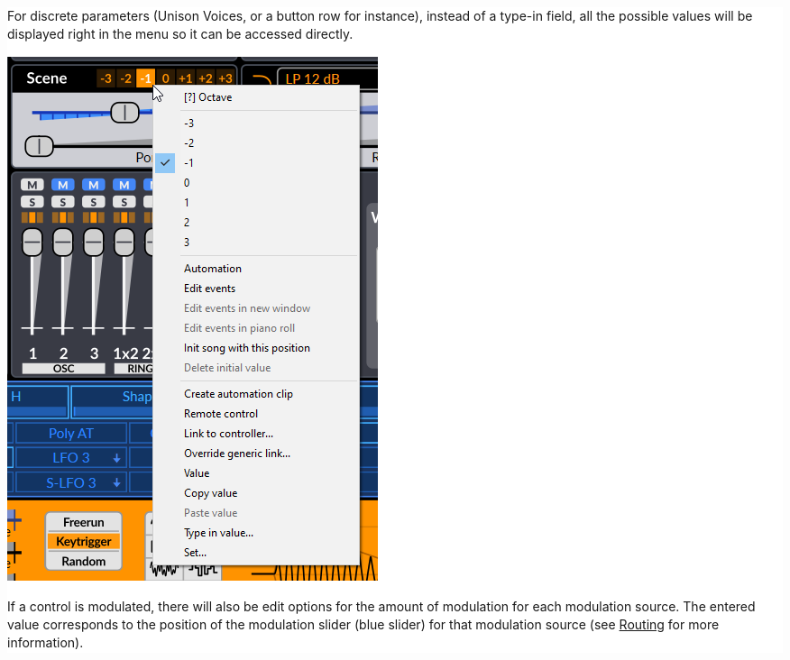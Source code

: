 For discrete parameters (Unison Voices, or a button row for instance), instead of a type-in field, all the possible
values will be displayed right in the menu so it can be accessed directly.

![](./images/Pictures/discrete_values.png)

If a control is modulated, there will also be edit options for the amount of modulation for each modulation source.
The entered value corresponds to the position of the modulation slider (blue slider) for that modulation source (see [Routing](#routing) for more information).

